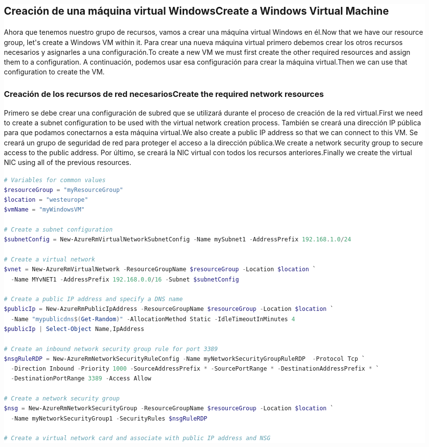 ## <a name="create-a-windows-virtual-machine"></a><span data-ttu-id="65faf-136">Creación de una máquina virtual Windows</span><span class="sxs-lookup"><span data-stu-id="65faf-136">Create a Windows Virtual Machine</span></span>

<span data-ttu-id="65faf-137">Ahora que tenemos nuestro grupo de recursos, vamos a crear una máquina virtual Windows en él.</span><span class="sxs-lookup"><span data-stu-id="65faf-137">Now that we have our resource group, let's create a Windows VM within it.</span></span> <span data-ttu-id="65faf-138">Para crear una nueva máquina virtual primero debemos crear los otros recursos necesarios y asignarles a una configuración.</span><span class="sxs-lookup"><span data-stu-id="65faf-138">To create a new VM we must first create the other required resources and assign them to a configuration.</span></span> <span data-ttu-id="65faf-139">A continuación, podemos usar esa configuración para crear la máquina virtual.</span><span class="sxs-lookup"><span data-stu-id="65faf-139">Then we can use that configuration to create the VM.</span></span>

### <a name="create-the-required-network-resources"></a><span data-ttu-id="65faf-140">Creación de los recursos de red necesarios</span><span class="sxs-lookup"><span data-stu-id="65faf-140">Create the required network resources</span></span>

<span data-ttu-id="65faf-141">Primero se debe crear una configuración de subred que se utilizará durante el proceso de creación de la red virtual.</span><span class="sxs-lookup"><span data-stu-id="65faf-141">First we need to create a subnet configuration to be used with the virtual network creation process.</span></span> <span data-ttu-id="65faf-142">También se creará una dirección IP pública para que podamos conectarnos a esta máquina virtual.</span><span class="sxs-lookup"><span data-stu-id="65faf-142">We also create a public IP address so that we can connect to this VM.</span></span> <span data-ttu-id="65faf-143">Se creará un grupo de seguridad de red para proteger el acceso a la dirección pública.</span><span class="sxs-lookup"><span data-stu-id="65faf-143">We create a network security group to secure access to the public address.</span></span> <span data-ttu-id="65faf-144">Por último, se creará la NIC virtual con todos los recursos anteriores.</span><span class="sxs-lookup"><span data-stu-id="65faf-144">Finally we create the virtual NIC using all of the previous resources.</span></span>

```powershell
# Variables for common values
$resourceGroup = "myResourceGroup"
$location = "westeurope"
$vmName = "myWindowsVM"

# Create a subnet configuration
$subnetConfig = New-AzureRmVirtualNetworkSubnetConfig -Name mySubnet1 -AddressPrefix 192.168.1.0/24

# Create a virtual network
$vnet = New-AzureRmVirtualNetwork -ResourceGroupName $resourceGroup -Location $location `
  -Name MYvNET1 -AddressPrefix 192.168.0.0/16 -Subnet $subnetConfig

# Create a public IP address and specify a DNS name
$publicIp = New-AzureRmPublicIpAddress -ResourceGroupName $resourceGroup -Location $location `
  -Name "mypublicdns$(Get-Random)" -AllocationMethod Static -IdleTimeoutInMinutes 4
$publicIp | Select-Object Name,IpAddress

# Create an inbound network security group rule for port 3389
$nsgRuleRDP = New-AzureRmNetworkSecurityRuleConfig -Name myNetworkSecurityGroupRuleRDP  -Protocol Tcp `
  -Direction Inbound -Priority 1000 -SourceAddressPrefix * -SourcePortRange * -DestinationAddressPrefix * `
  -DestinationPortRange 3389 -Access Allow

# Create a network security group
$nsg = New-AzureRmNetworkSecurityGroup -ResourceGroupName $resourceGroup -Location $location `
  -Name myNetworkSecurityGroup1 -SecurityRules $nsgRuleRDP

# Create a virtual network card and associate with public IP address and NSG
```